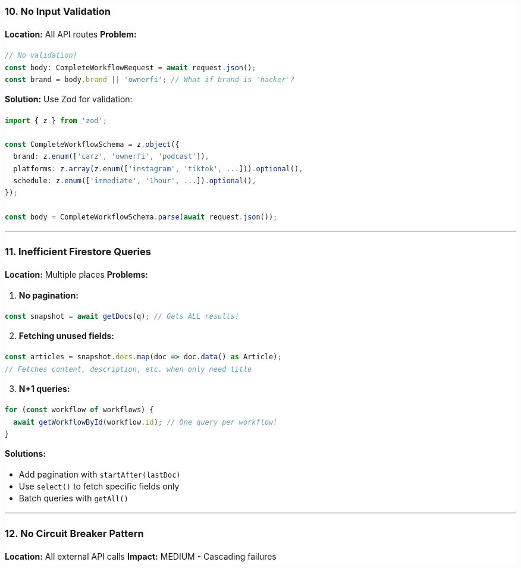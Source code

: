 
### 10. **No Input Validation**
**Location:** All API routes
**Problem:**
```typescript
// No validation!
const body: CompleteWorkflowRequest = await request.json();
const brand = body.brand || 'ownerfi'; // What if brand is 'hacker'?
```

**Solution:**
Use Zod for validation:
```typescript
import { z } from 'zod';

const CompleteWorkflowSchema = z.object({
  brand: z.enum(['carz', 'ownerfi', 'podcast']),
  platforms: z.array(z.enum(['instagram', 'tiktok', ...])).optional(),
  schedule: z.enum(['immediate', '1hour', ...]).optional(),
});

const body = CompleteWorkflowSchema.parse(await request.json());
```

---

### 11. **Inefficient Firestore Queries**
**Location:** Multiple places
**Problems:**

1. **No pagination:**
```typescript
const snapshot = await getDocs(q); // Gets ALL results!
```

2. **Fetching unused fields:**
```typescript
const articles = snapshot.docs.map(doc => doc.data() as Article);
// Fetches content, description, etc. when only need title
```

3. **N+1 queries:**
```typescript
for (const workflow of workflows) {
  await getWorkflowById(workflow.id); // One query per workflow!
}
```

**Solutions:**
- Add pagination with `startAfter(lastDoc)`
- Use `select()` to fetch specific fields only
- Batch queries with `getAll()`

---

### 12. **No Circuit Breaker Pattern**
**Location:** All external API calls
**Impact:** MEDIUM - Cascading failures
